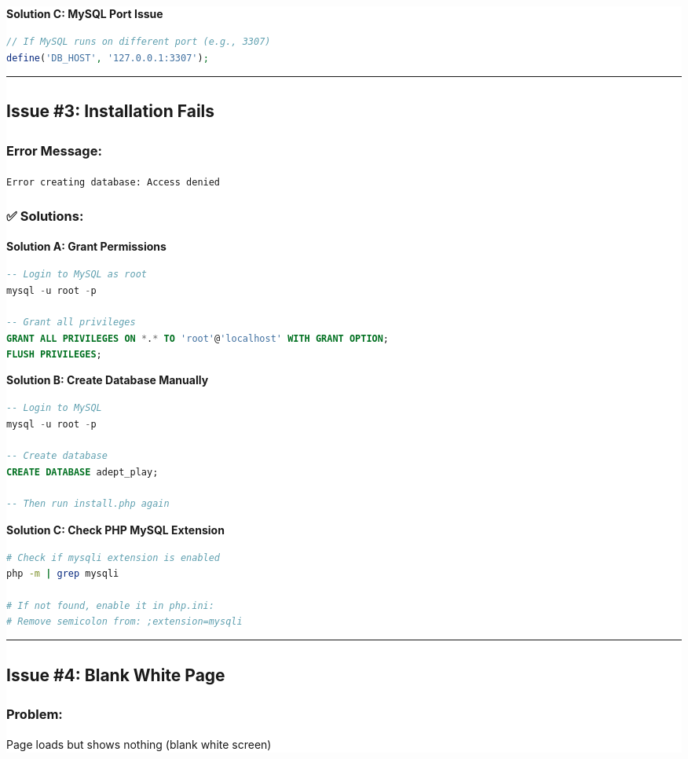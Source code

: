 **Solution C: MySQL Port Issue**
```php
// If MySQL runs on different port (e.g., 3307)
define('DB_HOST', '127.0.0.1:3307');
```

---

## Issue #3: Installation Fails

### Error Message:
```
Error creating database: Access denied
```

### ✅ Solutions:

**Solution A: Grant Permissions**
```sql
-- Login to MySQL as root
mysql -u root -p

-- Grant all privileges
GRANT ALL PRIVILEGES ON *.* TO 'root'@'localhost' WITH GRANT OPTION;
FLUSH PRIVILEGES;
```

**Solution B: Create Database Manually**
```sql
-- Login to MySQL
mysql -u root -p

-- Create database
CREATE DATABASE adept_play;

-- Then run install.php again
```

**Solution C: Check PHP MySQL Extension**
```bash
# Check if mysqli extension is enabled
php -m | grep mysqli

# If not found, enable it in php.ini:
# Remove semicolon from: ;extension=mysqli
```

---

## Issue #4: Blank White Page

### Problem:
Page loads but shows nothing (blank white screen)
